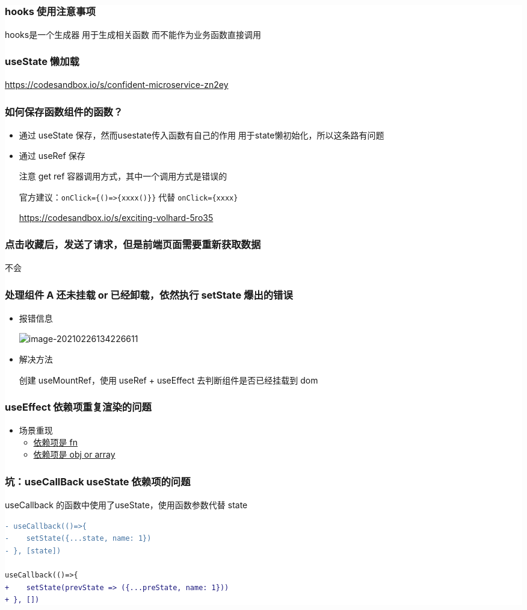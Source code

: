 ### hooks 使用注意事项

hooks是一个生成器 用于生成相关函数 而不能作为业务函数直接调用

### useState 懒加载

https://codesandbox.io/s/confident-microservice-zn2ey



### 如何保存函数组件的函数？

- 通过 useState 保存，然而usestate传入函数有自己的作用 用于state懒初始化，所以这条路有问题

- 通过 useRef 保存

  注意 get ref 容器调用方式，其中一个调用方式是错误的

  官方建议：`onClick={()=>{xxxx()}}` 代替 `onClick={xxxx}`

  https://codesandbox.io/s/exciting-volhard-5ro35

### 点击收藏后，发送了请求，但是前端页面需要重新获取数据

不会

### 处理组件 A 还未挂载 or 已经卸载，依然执行 setState 爆出的错误

- 报错信息

  ![image-20210226134226611](https://raw.githubusercontent.com/wojiaofengzhongzhuifeng/iamge-host-2/master/image-20210226134226611.png)

- 解决方法

  创建 useMountRef，使用 useRef + useEffect 去判断组件是否已经挂载到 dom 



### useEffect 依赖项重复渲染的问题

- 场景重现
  - [依赖项是 fn](https://codesandbox.io/s/festive-sun-mzp7l)
  - [依赖项是 obj or array](https://codesandbox.io/s/cocky-jepsen-2yk50)

### 坑：useCallBack useState 依赖项的问题

useCallback 的函数中使用了useState，使用函数参数代替 state

```diff
- useCallback(()=>{
-	 setState({...state, name: 1})
- }, [state])

useCallback(()=>{
+	 setState(prevState => ({...preState, name: 1}))
+ }, [])
```
